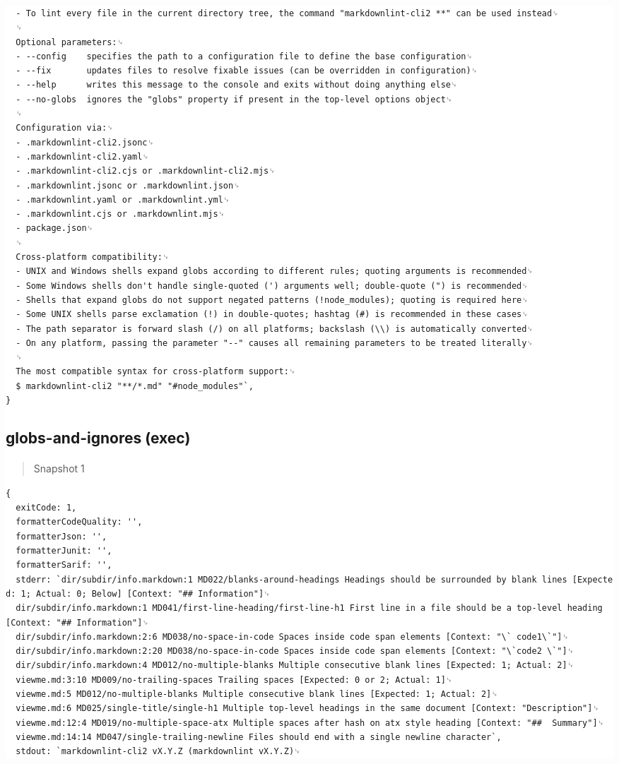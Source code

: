       - To lint every file in the current directory tree, the command "markdownlint-cli2 **" can be used instead␊
      ␊
      Optional parameters:␊
      - --config    specifies the path to a configuration file to define the base configuration␊
      - --fix       updates files to resolve fixable issues (can be overridden in configuration)␊
      - --help      writes this message to the console and exits without doing anything else␊
      - --no-globs  ignores the "globs" property if present in the top-level options object␊
      ␊
      Configuration via:␊
      - .markdownlint-cli2.jsonc␊
      - .markdownlint-cli2.yaml␊
      - .markdownlint-cli2.cjs or .markdownlint-cli2.mjs␊
      - .markdownlint.jsonc or .markdownlint.json␊
      - .markdownlint.yaml or .markdownlint.yml␊
      - .markdownlint.cjs or .markdownlint.mjs␊
      - package.json␊
      ␊
      Cross-platform compatibility:␊
      - UNIX and Windows shells expand globs according to different rules; quoting arguments is recommended␊
      - Some Windows shells don't handle single-quoted (') arguments well; double-quote (") is recommended␊
      - Shells that expand globs do not support negated patterns (!node_modules); quoting is required here␊
      - Some UNIX shells parse exclamation (!) in double-quotes; hashtag (#) is recommended in these cases␊
      - The path separator is forward slash (/) on all platforms; backslash (\\) is automatically converted␊
      - On any platform, passing the parameter "--" causes all remaining parameters to be treated literally␊
      ␊
      The most compatible syntax for cross-platform support:␊
      $ markdownlint-cli2 "**/*.md" "#node_modules"`,
    }

## globs-and-ignores (exec)

> Snapshot 1

    {
      exitCode: 1,
      formatterCodeQuality: '',
      formatterJson: '',
      formatterJunit: '',
      formatterSarif: '',
      stderr: `dir/subdir/info.markdown:1 MD022/blanks-around-headings Headings should be surrounded by blank lines [Expected: 1; Actual: 0; Below] [Context: "## Information"]␊
      dir/subdir/info.markdown:1 MD041/first-line-heading/first-line-h1 First line in a file should be a top-level heading [Context: "## Information"]␊
      dir/subdir/info.markdown:2:6 MD038/no-space-in-code Spaces inside code span elements [Context: "\` code1\`"]␊
      dir/subdir/info.markdown:2:20 MD038/no-space-in-code Spaces inside code span elements [Context: "\`code2 \`"]␊
      dir/subdir/info.markdown:4 MD012/no-multiple-blanks Multiple consecutive blank lines [Expected: 1; Actual: 2]␊
      viewme.md:3:10 MD009/no-trailing-spaces Trailing spaces [Expected: 0 or 2; Actual: 1]␊
      viewme.md:5 MD012/no-multiple-blanks Multiple consecutive blank lines [Expected: 1; Actual: 2]␊
      viewme.md:6 MD025/single-title/single-h1 Multiple top-level headings in the same document [Context: "Description"]␊
      viewme.md:12:4 MD019/no-multiple-space-atx Multiple spaces after hash on atx style heading [Context: "##  Summary"]␊
      viewme.md:14:14 MD047/single-trailing-newline Files should end with a single newline character`,
      stdout: `markdownlint-cli2 vX.Y.Z (markdownlint vX.Y.Z)␊